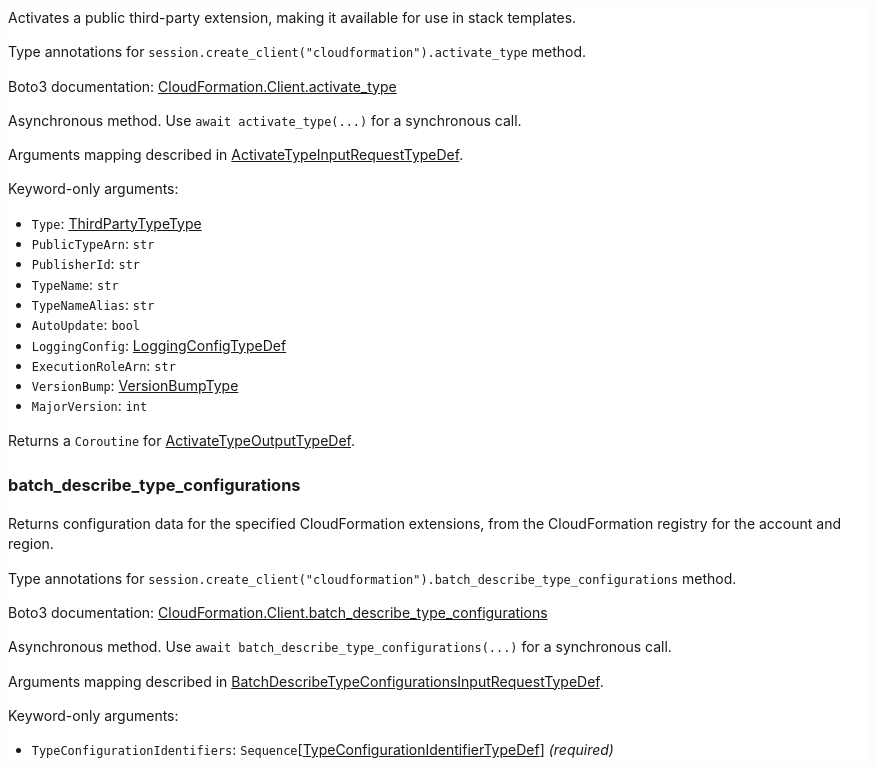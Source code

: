 Activates a public third-party extension, making it available for use in stack
templates.

Type annotations for `session.create_client("cloudformation").activate_type`
method.

Boto3 documentation:
[CloudFormation.Client.activate_type](https://boto3.amazonaws.com/v1/documentation/api/latest/reference/services/cloudformation.html#CloudFormation.Client.activate_type)

Asynchronous method. Use `await activate_type(...)` for a synchronous call.

Arguments mapping described in
[ActivateTypeInputRequestTypeDef](./type_defs.md#activatetypeinputrequesttypedef).

Keyword-only arguments:

- `Type`: [ThirdPartyTypeType](./literals.md#thirdpartytypetype)
- `PublicTypeArn`: `str`
- `PublisherId`: `str`
- `TypeName`: `str`
- `TypeNameAlias`: `str`
- `AutoUpdate`: `bool`
- `LoggingConfig`: [LoggingConfigTypeDef](./type_defs.md#loggingconfigtypedef)
- `ExecutionRoleArn`: `str`
- `VersionBump`: [VersionBumpType](./literals.md#versionbumptype)
- `MajorVersion`: `int`

Returns a `Coroutine` for
[ActivateTypeOutputTypeDef](./type_defs.md#activatetypeoutputtypedef).

<a id="batch_describe_type_configurations"></a>

### batch_describe_type_configurations

Returns configuration data for the specified CloudFormation extensions, from
the CloudFormation registry for the account and region.

Type annotations for
`session.create_client("cloudformation").batch_describe_type_configurations`
method.

Boto3 documentation:
[CloudFormation.Client.batch_describe_type_configurations](https://boto3.amazonaws.com/v1/documentation/api/latest/reference/services/cloudformation.html#CloudFormation.Client.batch_describe_type_configurations)

Asynchronous method. Use `await batch_describe_type_configurations(...)` for a
synchronous call.

Arguments mapping described in
[BatchDescribeTypeConfigurationsInputRequestTypeDef](./type_defs.md#batchdescribetypeconfigurationsinputrequesttypedef).

Keyword-only arguments:

- `TypeConfigurationIdentifiers`:
  `Sequence`\[[TypeConfigurationIdentifierTypeDef](./type_defs.md#typeconfigurationidentifiertypedef)\]
  *(required)*
